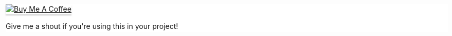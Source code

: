 <a href="https://www.buymeacoffee.com/cbpowell" target="_blank"><img src="https://www.buymeacoffee.com/assets/img/custom_images/orange_img.png" alt="Buy Me A Coffee" style="height: 41px !important;width: 174px !important;box-shadow: 0px 3px 2px 0px rgba(190, 190, 190, 0.5) !important;-webkit-box-shadow: 0px 3px 2px 0px rgba(190, 190, 190, 0.5) !important;" ></a>

Give me a shout if you're using this in your project!
